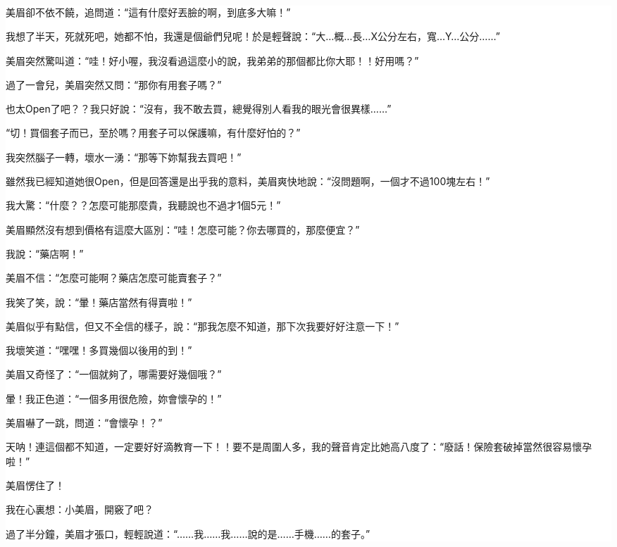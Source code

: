 美眉卻不依不饒，追問道：“這有什麼好丟臉的啊，到底多大嘛！”

我想了半天，死就死吧，她都不怕，我還是個爺們兒呢！於是輕聲說：“大…概…長…X公分左右，寬…Y…公分……”

美眉突然驚叫道：“哇！好小喔，我沒看過這麼小的說，我弟弟的那個都比你大耶！！好用嗎？”

過了一會兒，美眉突然又問：“那你有用套子嗎？”

也太Open了吧？？我只好說：“沒有，我不敢去買，總覺得別人看我的眼光會很異樣……”

“切！買個套子而已，至於嗎？用套子可以保護嘛，有什麼好怕的？”

我突然腦子一轉，壞水一湧：“那等下妳幫我去買吧！”

雖然我已經知道她很Open，但是回答還是出乎我的意料，美眉爽快地說：“沒問題啊，一個才不過100塊左右！”

我大驚：“什麼？？怎麼可能那麼貴，我聽說也不過才1個5元！”

美眉顯然沒有想到價格有這麼大區別：“哇！怎麼可能？你去哪買的，那麼便宜？”

我說：“藥店啊！”

美眉不信：“怎麼可能啊？藥店怎麼可能賣套子？”

我笑了笑，說：“暈！藥店當然有得賣啦！”

美眉似乎有點信，但又不全信的樣子，說：“那我怎麼不知道，那下次我要好好注意一下！”

我壞笑道：“嘿嘿！多買幾個以後用的到！”

美眉又奇怪了：“一個就夠了，哪需要好幾個哦？”

暈！我正色道：“一個多用很危險，妳會懷孕的！”

美眉嚇了一跳，問道：“會懷孕！？”

天呐！連這個都不知道，一定要好好滴教育一下！！要不是周圍人多，我的聲音肯定比她高八度了：“廢話！保險套破掉當然很容易懷孕啦！”

美眉愣住了！

我在心裏想：小美眉，開竅了吧？

過了半分鐘，美眉才張口，輕輕說道：“……我……我……說的是……手機……的套子。”


